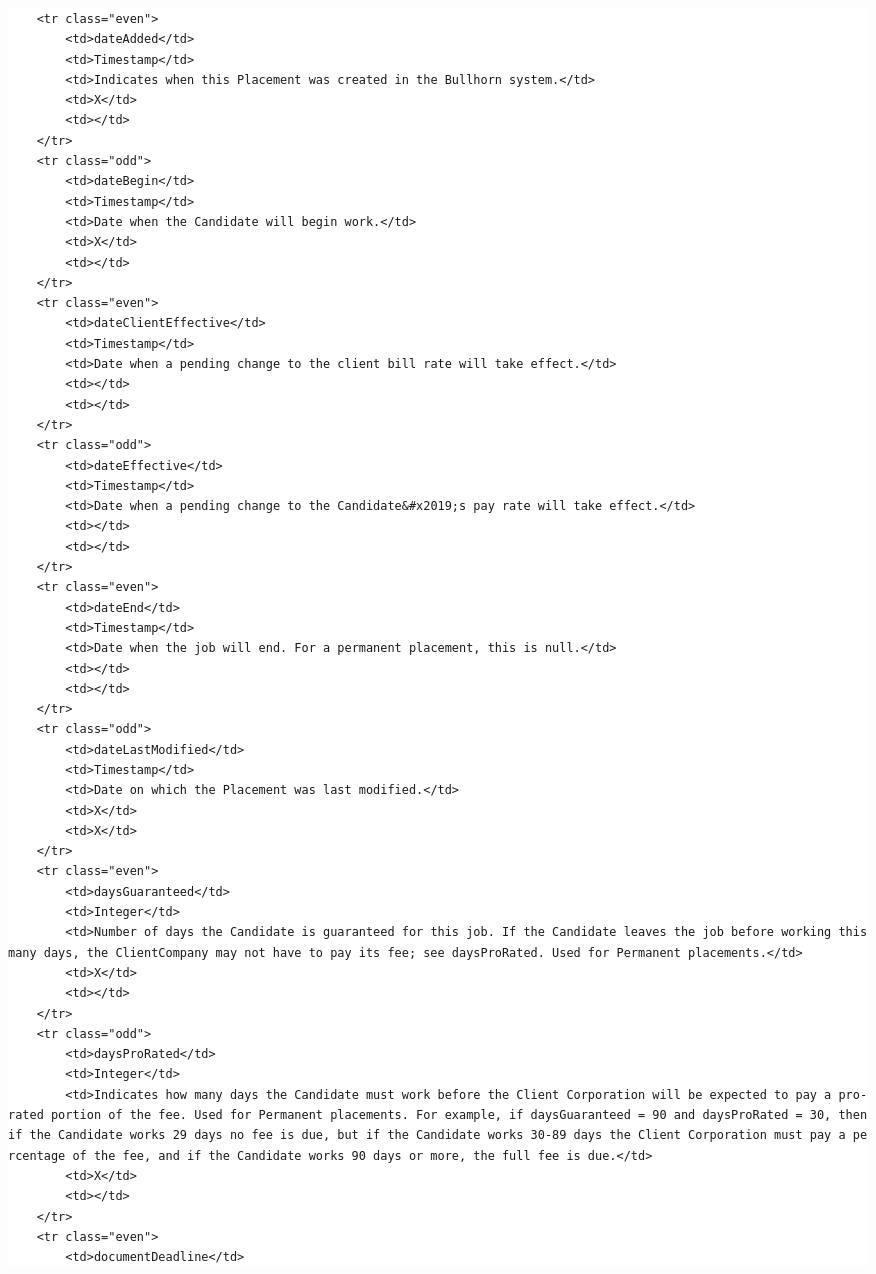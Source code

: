        <tr class="even">
            <td>dateAdded</td>
            <td>Timestamp</td>
            <td>Indicates when this Placement was created in the Bullhorn system.</td>
            <td>X</td>
            <td></td>
        </tr>
        <tr class="odd">
            <td>dateBegin</td>
            <td>Timestamp</td>
            <td>Date when the Candidate will begin work.</td>
            <td>X</td>
            <td></td>
        </tr>
        <tr class="even">
            <td>dateClientEffective</td>
            <td>Timestamp</td>
            <td>Date when a pending change to the client bill rate will take effect.</td>
            <td></td>
            <td></td>
        </tr>
        <tr class="odd">
            <td>dateEffective</td>
            <td>Timestamp</td>
            <td>Date when a pending change to the Candidate&#x2019;s pay rate will take effect.</td>
            <td></td>
            <td></td>
        </tr>
        <tr class="even">
            <td>dateEnd</td>
            <td>Timestamp</td>
            <td>Date when the job will end. For a permanent placement, this is null.</td>
            <td></td>
            <td></td>
        </tr>
        <tr class="odd">
            <td>dateLastModified</td>
            <td>Timestamp</td>
            <td>Date on which the Placement was last modified.</td>
            <td>X</td>
            <td>X</td>
        </tr>
        <tr class="even">
            <td>daysGuaranteed</td>
            <td>Integer</td>
            <td>Number of days the Candidate is guaranteed for this job. If the Candidate leaves the job before working this many days, the ClientCompany may not have to pay its fee; see daysProRated. Used for Permanent placements.</td>
            <td>X</td>
            <td></td>
        </tr>
        <tr class="odd">
            <td>daysProRated</td>
            <td>Integer</td>
            <td>Indicates how many days the Candidate must work before the Client Corporation will be expected to pay a pro-rated portion of the fee. Used for Permanent placements. For example, if daysGuaranteed = 90 and daysProRated = 30, then if the Candidate works 29 days no fee is due, but if the Candidate works 30-89 days the Client Corporation must pay a percentage of the fee, and if the Candidate works 90 days or more, the full fee is due.</td>
            <td>X</td>
            <td></td>
        </tr>
        <tr class="even">
            <td>documentDeadline</td>